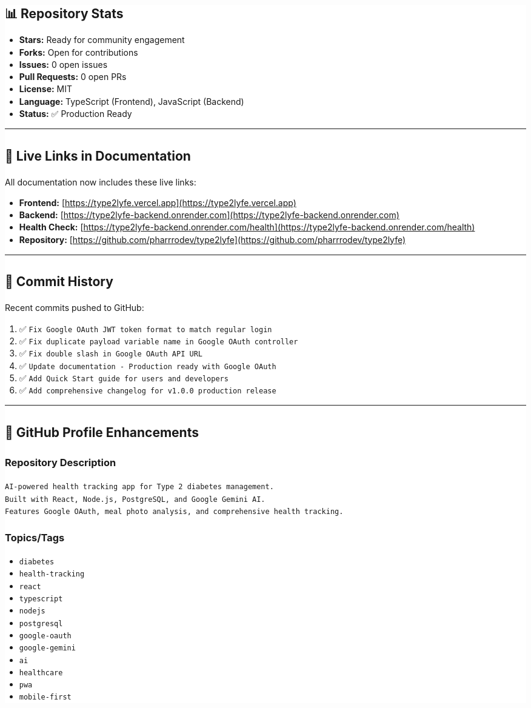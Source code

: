 ## 📊 **Repository Stats**

- **Stars:** Ready for community engagement
- **Forks:** Open for contributions
- **Issues:** 0 open issues
- **Pull Requests:** 0 open PRs
- **License:** MIT
- **Language:** TypeScript (Frontend), JavaScript (Backend)
- **Status:** ✅ Production Ready

---

## 🚀 **Live Links in Documentation**

All documentation now includes these live links:

- **Frontend:** [https://type2lyfe.vercel.app](https://type2lyfe.vercel.app)
- **Backend:** [https://type2lyfe-backend.onrender.com](https://type2lyfe-backend.onrender.com)
- **Health Check:** [https://type2lyfe-backend.onrender.com/health](https://type2lyfe-backend.onrender.com/health)
- **Repository:** [https://github.com/pharrrodev/type2lyfe](https://github.com/pharrrodev/type2lyfe)

---

## 📝 **Commit History**

Recent commits pushed to GitHub:

1. ✅ `Fix Google OAuth JWT token format to match regular login`
2. ✅ `Fix duplicate payload variable name in Google OAuth controller`
3. ✅ `Fix double slash in Google OAuth API URL`
4. ✅ `Update documentation - Production ready with Google OAuth`
5. ✅ `Add Quick Start guide for users and developers`
6. ✅ `Add comprehensive changelog for v1.0.0 production release`

---

## 🎨 **GitHub Profile Enhancements**

### **Repository Description**
```
AI-powered health tracking app for Type 2 diabetes management. 
Built with React, Node.js, PostgreSQL, and Google Gemini AI. 
Features Google OAuth, meal photo analysis, and comprehensive health tracking.
```

### **Topics/Tags**
- `diabetes`
- `health-tracking`
- `react`
- `typescript`
- `nodejs`
- `postgresql`
- `google-oauth`
- `google-gemini`
- `ai`
- `healthcare`
- `pwa`
- `mobile-first`
